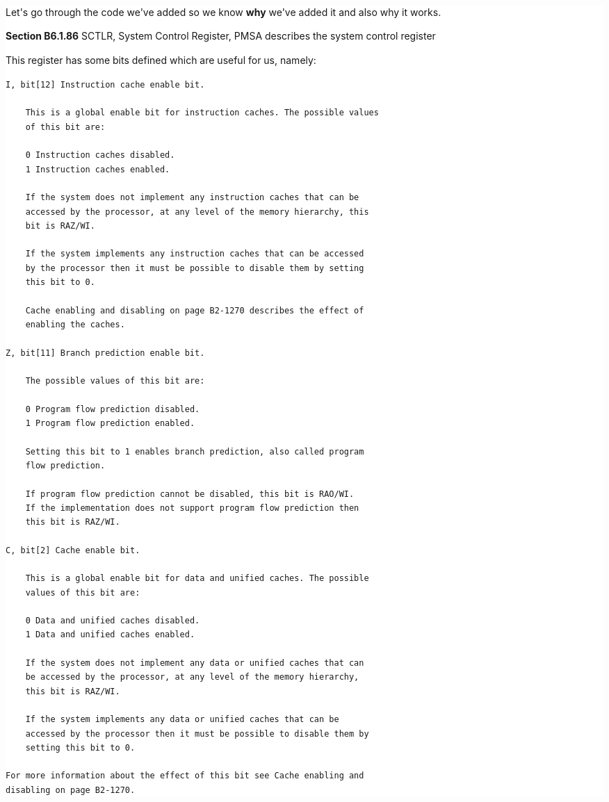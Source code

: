 Let's go through the code we've added so we know **why** we've added it and also why it works.

**Section B6.1.86** SCTLR, System Control Register, PMSA describes the system control register

This register has some bits defined which are useful for us, namely:

```text
I, bit[12] Instruction cache enable bit.

    This is a global enable bit for instruction caches. The possible values
    of this bit are:

    0 Instruction caches disabled.
    1 Instruction caches enabled.

    If the system does not implement any instruction caches that can be
    accessed by the processor, at any level of the memory hierarchy, this
    bit is RAZ/WI.

    If the system implements any instruction caches that can be accessed
    by the processor then it must be possible to disable them by setting
    this bit to 0.

    Cache enabling and disabling on page B2-1270 describes the effect of
    enabling the caches.

Z, bit[11] Branch prediction enable bit.

    The possible values of this bit are:

    0 Program flow prediction disabled.
    1 Program flow prediction enabled.

    Setting this bit to 1 enables branch prediction, also called program
    flow prediction.

    If program flow prediction cannot be disabled, this bit is RAO/WI.
    If the implementation does not support program flow prediction then
    this bit is RAZ/WI.

C, bit[2] Cache enable bit.

    This is a global enable bit for data and unified caches. The possible
    values of this bit are:

    0 Data and unified caches disabled.
    1 Data and unified caches enabled.

    If the system does not implement any data or unified caches that can
    be accessed by the processor, at any level of the memory hierarchy,
    this bit is RAZ/WI.

    If the system implements any data or unified caches that can be
    accessed by the processor then it must be possible to disable them by
    setting this bit to 0.

For more information about the effect of this bit see Cache enabling and
disabling on page B2-1270.
```
